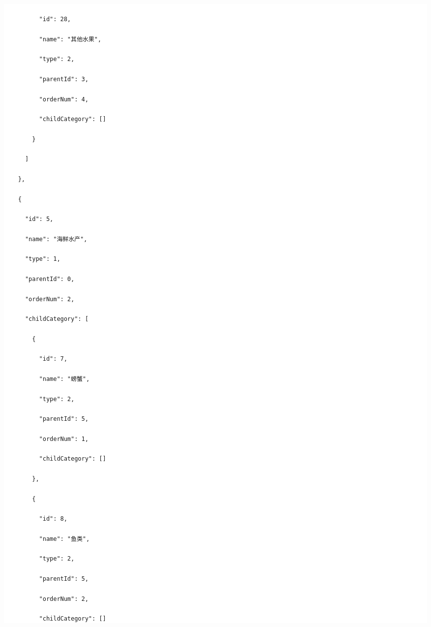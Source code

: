 ```

​          "id": 28,

​          "name": "其他水果",

​          "type": 2,

​          "parentId": 3,

​          "orderNum": 4,

​          "childCategory": []

​        }

​      ]

​    },

​    {

​      "id": 5,

​      "name": "海鲜水产",

​      "type": 1,

​      "parentId": 0,

​      "orderNum": 2,

​      "childCategory": [

​        {

​          "id": 7,

​          "name": "螃蟹",

​          "type": 2,

​          "parentId": 5,

​          "orderNum": 1,

​          "childCategory": []

​        },

​        {

​          "id": 8,

​          "name": "鱼类",

​          "type": 2,

​          "parentId": 5,

​          "orderNum": 2,

​          "childCategory": []

```